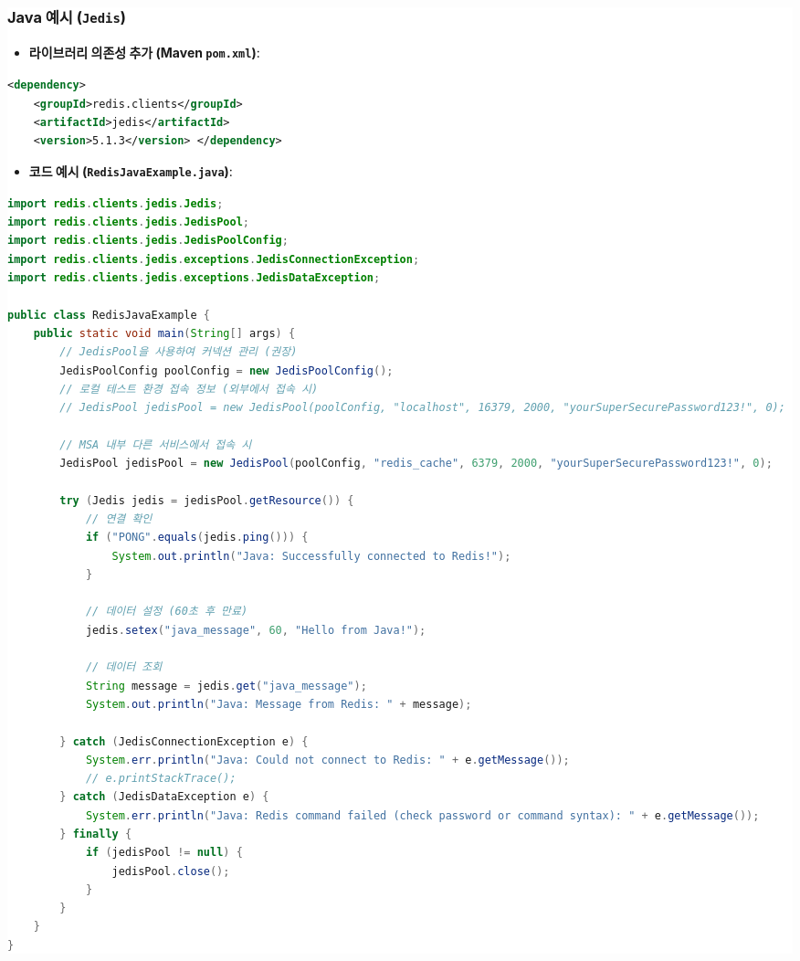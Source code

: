### Java 예시 (`Jedis`)

* **라이브러리 의존성 추가 (Maven `pom.xml`)**:

```xml
<dependency>
    <groupId>redis.clients</groupId>
    <artifactId>jedis</artifactId>
    <version>5.1.3</version> </dependency>
```

* **코드 예시 (`RedisJavaExample.java`)**:

```java
import redis.clients.jedis.Jedis;
import redis.clients.jedis.JedisPool;
import redis.clients.jedis.JedisPoolConfig;
import redis.clients.jedis.exceptions.JedisConnectionException;
import redis.clients.jedis.exceptions.JedisDataException;

public class RedisJavaExample {
    public static void main(String[] args) {
        // JedisPool을 사용하여 커넥션 관리 (권장)
        JedisPoolConfig poolConfig = new JedisPoolConfig();
        // 로컬 테스트 환경 접속 정보 (외부에서 접속 시)
        // JedisPool jedisPool = new JedisPool(poolConfig, "localhost", 16379, 2000, "yourSuperSecurePassword123!", 0);
        
        // MSA 내부 다른 서비스에서 접속 시
        JedisPool jedisPool = new JedisPool(poolConfig, "redis_cache", 6379, 2000, "yourSuperSecurePassword123!", 0);

        try (Jedis jedis = jedisPool.getResource()) {
            // 연결 확인
            if ("PONG".equals(jedis.ping())) {
                System.out.println("Java: Successfully connected to Redis!");
            }

            // 데이터 설정 (60초 후 만료)
            jedis.setex("java_message", 60, "Hello from Java!");

            // 데이터 조회
            String message = jedis.get("java_message");
            System.out.println("Java: Message from Redis: " + message);

        } catch (JedisConnectionException e) {
            System.err.println("Java: Could not connect to Redis: " + e.getMessage());
            // e.printStackTrace();
        } catch (JedisDataException e) {
            System.err.println("Java: Redis command failed (check password or command syntax): " + e.getMessage());
        } finally {
            if (jedisPool != null) {
                jedisPool.close();
            }
        }
    }
}
```
